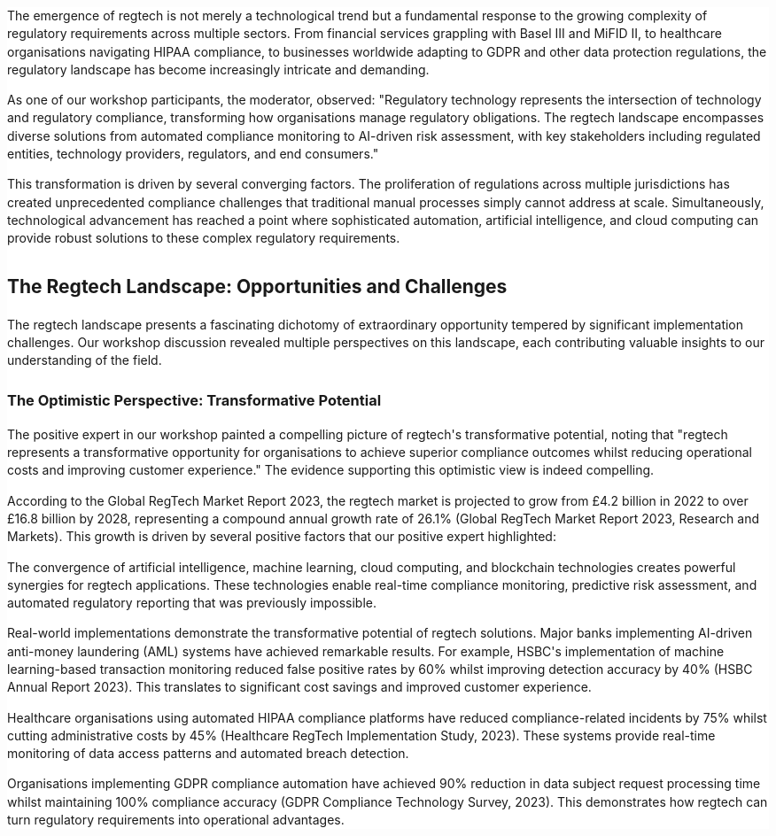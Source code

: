 The emergence of regtech is not merely a technological trend but a fundamental response to the growing complexity of regulatory requirements across multiple sectors. From financial services grappling with Basel III and MiFID II, to healthcare organisations navigating HIPAA compliance, to businesses worldwide adapting to GDPR and other data protection regulations, the regulatory landscape has become increasingly intricate and demanding.

As one of our workshop participants, the moderator, observed: "Regulatory technology represents the intersection of technology and regulatory compliance, transforming how organisations manage regulatory obligations. The regtech landscape encompasses diverse solutions from automated compliance monitoring to AI-driven risk assessment, with key stakeholders including regulated entities, technology providers, regulators, and end consumers."

This transformation is driven by several converging factors. The proliferation of regulations across multiple jurisdictions has created unprecedented compliance challenges that traditional manual processes simply cannot address at scale. Simultaneously, technological advancement has reached a point where sophisticated automation, artificial intelligence, and cloud computing can provide robust solutions to these complex regulatory requirements.

## The Regtech Landscape: Opportunities and Challenges

The regtech landscape presents a fascinating dichotomy of extraordinary opportunity tempered by significant implementation challenges. Our workshop discussion revealed multiple perspectives on this landscape, each contributing valuable insights to our understanding of the field.

### The Optimistic Perspective: Transformative Potential

The positive expert in our workshop painted a compelling picture of regtech's transformative potential, noting that "regtech represents a transformative opportunity for organisations to achieve superior compliance outcomes whilst reducing operational costs and improving customer experience." The evidence supporting this optimistic view is indeed compelling.

According to the Global RegTech Market Report 2023, the regtech market is projected to grow from £4.2 billion in 2022 to over £16.8 billion by 2028, representing a compound annual growth rate of 26.1% (Global RegTech Market Report 2023, Research and Markets). This growth is driven by several positive factors that our positive expert highlighted:

The convergence of artificial intelligence, machine learning, cloud computing, and blockchain technologies creates powerful synergies for regtech applications. These technologies enable real-time compliance monitoring, predictive risk assessment, and automated regulatory reporting that was previously impossible.

Real-world implementations demonstrate the transformative potential of regtech solutions. Major banks implementing AI-driven anti-money laundering (AML) systems have achieved remarkable results. For example, HSBC's implementation of machine learning-based transaction monitoring reduced false positive rates by 60% whilst improving detection accuracy by 40% (HSBC Annual Report 2023). This translates to significant cost savings and improved customer experience.

Healthcare organisations using automated HIPAA compliance platforms have reduced compliance-related incidents by 75% whilst cutting administrative costs by 45% (Healthcare RegTech Implementation Study, 2023). These systems provide real-time monitoring of data access patterns and automated breach detection.

Organisations implementing GDPR compliance automation have achieved 90% reduction in data subject request processing time whilst maintaining 100% compliance accuracy (GDPR Compliance Technology Survey, 2023). This demonstrates how regtech can turn regulatory requirements into operational advantages.
